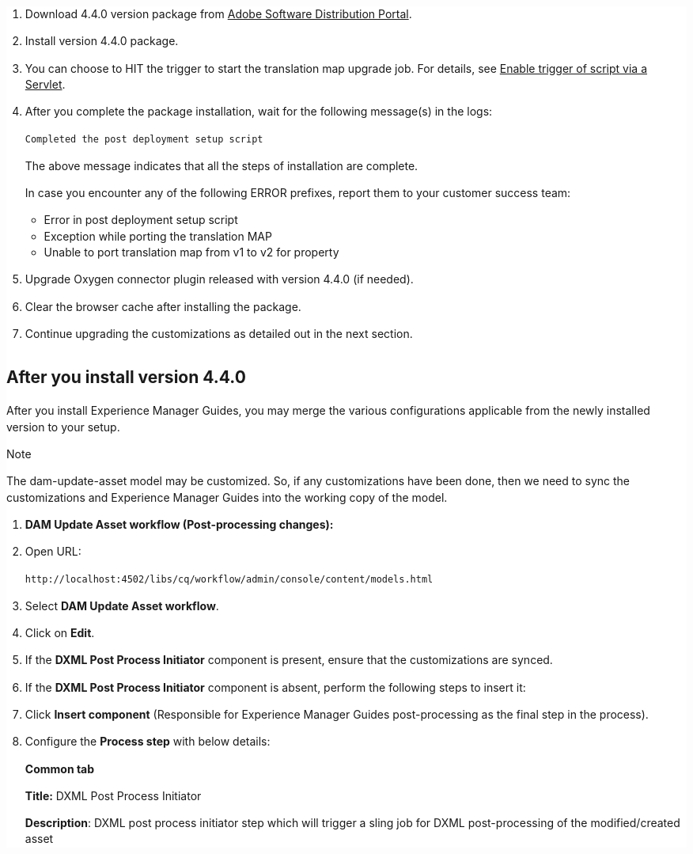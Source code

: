 1. Download 4.4.0 version package from [Adobe Software Distribution Portal](https://experience.adobe.com/#/downloads/content/software-distribution/en/aem.html).
1. Install version 4.4.0 package.
1. You can choose to HIT the trigger to start the translation map upgrade job. For details, see [Enable trigger of script via a Servlet](#enable-trigger-serverlet-4-4-0).

1.  After you complete the package installation, wait for the following message\(s\) in the logs:

    `Completed the post deployment setup script`

    The above message indicates that all the steps of installation are complete.

    In case you encounter any of the following ERROR prefixes, report them to your customer success team:

    -   Error in post deployment setup script
    -   Exception while porting the translation MAP
    -   Unable to port translation map from v1 to v2 for property
1.  Upgrade Oxygen connector plugin released with version 4.4.0 \(if needed\).
1.  Clear the browser cache after installing the package.
1.  Continue upgrading the customizations as detailed out in the next section.


## After you install version 4.4.0

After you install Experience Manager Guides, you may merge the various configurations applicable from the newly installed version to your setup.

>[!NOTE]
>
> The dam-update-asset model may be customized. So, if any customizations have been done, then we need to sync the customizations and Experience Manager Guides into the working copy of the model.

1.  **DAM Update Asset workflow \(Post-processing changes\):**

1.  Open URL:

    ```
    http://localhost:4502/libs/cq/workflow/admin/console/content/models.html 
    ```

1.  Select **DAM Update Asset workflow**.
1.  Click on **Edit**.
1.  If the **DXML Post Process Initiator** component is present, ensure that the customizations are synced.
1.  If the **DXML Post Process Initiator** component is absent, perform the following steps to insert it:

1.  Click **Insert component** \(Responsible for Experience Manager Guides post-processing as the final step in the process\).
1.  Configure the **Process step** with below details:

    **Common tab**

    **Title:** DXML Post Process Initiator

    **Description**: DXML post process initiator step which will trigger a sling job for DXML post-processing of the modified/created asset
